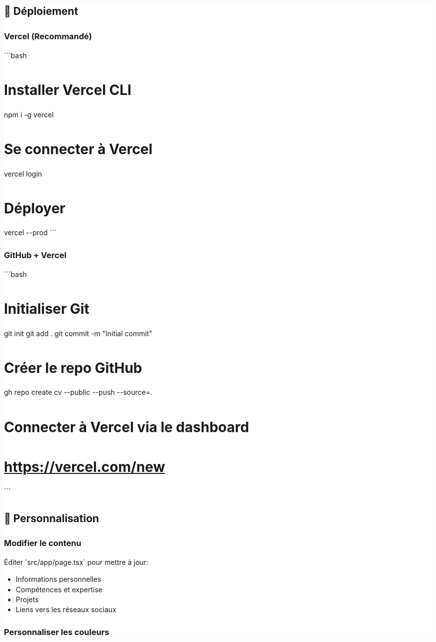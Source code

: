 ## 🚢 Déploiement

### Vercel (Recommandé)

\`\`\`bash
# Installer Vercel CLI
npm i -g vercel

# Se connecter à Vercel
vercel login

# Déployer
vercel --prod
\`\`\`

### GitHub + Vercel

\`\`\`bash
# Initialiser Git
git init
git add .
git commit -m "Initial commit"

# Créer le repo GitHub
gh repo create cv --public --push --source=.

# Connecter à Vercel via le dashboard
# https://vercel.com/new
\`\`\`

## 📝 Personnalisation

### Modifier le contenu

Éditer \`src/app/page.tsx\` pour mettre à jour:
- Informations personnelles
- Compétences et expertise
- Projets
- Liens vers les réseaux sociaux

### Personnaliser les couleurs
